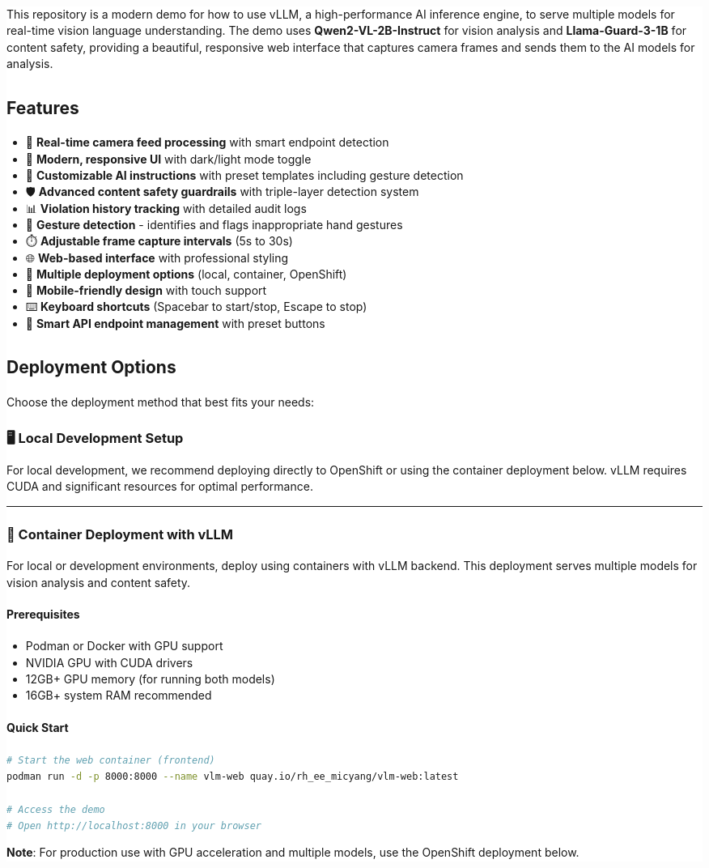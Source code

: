 This repository is a modern demo for how to use vLLM, a high-performance AI inference engine, to serve multiple models for real-time vision language understanding. The demo uses **Qwen2-VL-2B-Instruct** for vision analysis and **Llama-Guard-3-1B** for content safety, providing a beautiful, responsive web interface that captures camera frames and sends them to the AI models for analysis.

## Features

- 🎥 **Real-time camera feed processing** with smart endpoint detection
- 🎨 **Modern, responsive UI** with dark/light mode toggle
- 🤖 **Customizable AI instructions** with preset templates including gesture detection
- 🛡️ **Advanced content safety guardrails** with triple-layer detection system
- 📊 **Violation history tracking** with detailed audit logs
- 🎯 **Gesture detection** - identifies and flags inappropriate hand gestures
- ⏱️ **Adjustable frame capture intervals** (5s to 30s)
- 🌐 **Web-based interface** with professional styling
- 🚀 **Multiple deployment options** (local, container, OpenShift)
- 📱 **Mobile-friendly design** with touch support
- ⌨️ **Keyboard shortcuts** (Spacebar to start/stop, Escape to stop)
- 🔧 **Smart API endpoint management** with preset buttons

## Deployment Options

Choose the deployment method that best fits your needs:

### 🖥️ Local Development Setup

For local development, we recommend deploying directly to OpenShift or using the container deployment below. vLLM requires CUDA and significant resources for optimal performance.

---

### 🐳 Container Deployment with vLLM

For local or development environments, deploy using containers with vLLM backend. This deployment serves multiple models for vision analysis and content safety.

#### Prerequisites
- Podman or Docker with GPU support
- NVIDIA GPU with CUDA drivers
- 12GB+ GPU memory (for running both models)
- 16GB+ system RAM recommended

#### Quick Start

```bash
# Start the web container (frontend)
podman run -d -p 8000:8000 --name vlm-web quay.io/rh_ee_micyang/vlm-web:latest

# Access the demo
# Open http://localhost:8000 in your browser
```

**Note**: For production use with GPU acceleration and multiple models, use the OpenShift deployment below.
